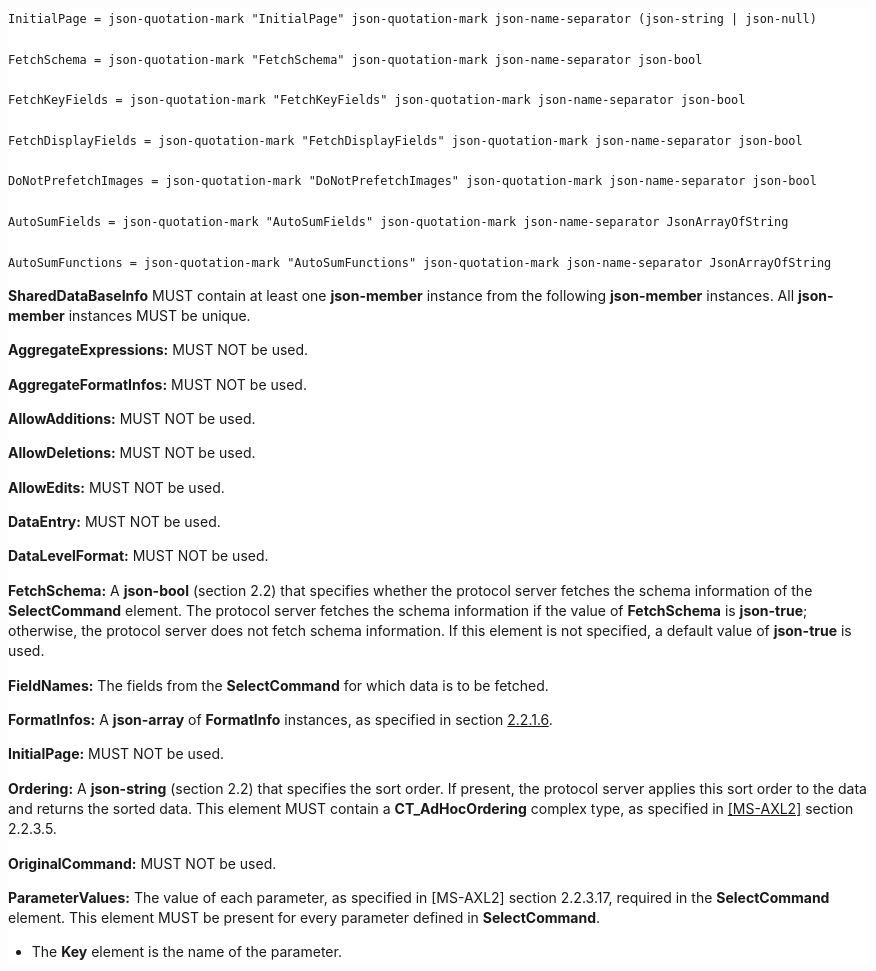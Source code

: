     InitialPage = json-quotation-mark "InitialPage" json-quotation-mark json-name-separator (json-string | json-null)

    FetchSchema = json-quotation-mark "FetchSchema" json-quotation-mark json-name-separator json-bool

    FetchKeyFields = json-quotation-mark "FetchKeyFields" json-quotation-mark json-name-separator json-bool

    FetchDisplayFields = json-quotation-mark "FetchDisplayFields" json-quotation-mark json-name-separator json-bool

    DoNotPrefetchImages = json-quotation-mark "DoNotPrefetchImages" json-quotation-mark json-name-separator json-bool

    AutoSumFields = json-quotation-mark "AutoSumFields" json-quotation-mark json-name-separator JsonArrayOfString

    AutoSumFunctions = json-quotation-mark "AutoSumFunctions" json-quotation-mark json-name-separator JsonArrayOfString

**SharedDataBaseInfo** MUST contain at least one **json-member** instance from the following **json-member** instances. All **json-member** instances MUST be unique.

**AggregateExpressions:** MUST NOT be used.

**AggregateFormatInfos:** MUST NOT be used.

**AllowAdditions:** MUST NOT be used.

**AllowDeletions:** MUST NOT be used.

**AllowEdits:** MUST NOT be used.

**DataEntry:** MUST NOT be used.

**DataLevelFormat:** MUST NOT be used.

**FetchSchema:** A **json-bool** (section 2.2) that specifies whether the protocol server fetches the schema information of the **SelectCommand** element. The protocol server fetches the schema information if the value of **FetchSchema** is **json-true**; otherwise, the protocol server does not fetch schema information. If this element is not specified, a default value of **json-true** is used.

**FieldNames:** The fields from the **SelectCommand** for which data is to be fetched.

**FormatInfos:** A **json-array** of **FormatInfo** instances, as specified in section [2.2.1.6](#Section_fd0bb464b85f4f9c9954afa33cf0a59e).

**InitialPage:** MUST NOT be used.

**Ordering:** A **json-string** (section 2.2) that specifies the sort order. If present, the protocol server applies this sort order to the data and returns the sorted data. This element MUST contain a **CT\_AdHocOrdering** complex type, as specified in [\[MS-AXL2\]](file:///E:\Target\Office\Published\Books\MS-ART\%5bMS-AXL2%5d.pdf#Section_208c003b477b4743b29b6a8c92fa46ad) section 2.2.3.5.

**OriginalCommand:** MUST NOT be used.

**ParameterValues:** The value of each parameter, as specified in \[MS-AXL2\] section 2.2.3.17, required in the **SelectCommand** element. This element MUST be present for every parameter defined in **SelectCommand**.

-   The **Key** element is the name of the parameter.
